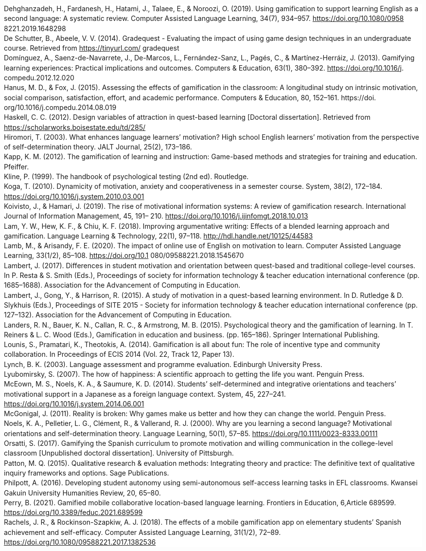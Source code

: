 Dehghanzadeh, H., Fardanesh, H., Hatami, J., Talaee, E., & Noroozi, O. (2019). Using gamification to support learning English as a second language: A systematic review. Computer Assisted Language Learning, 34(7), 934–957. https://doi.org/10.1080/0958 8221.2019.1648298   
De Schutter, B., Abeele, V. V. (2014). Gradequest - Evaluating the impact of using game design techniques in an undergraduate course. Retrieved from https://tinyurl.com/ gradequest   
Domínguez, A., Saenz-de-Navarrete, J., De-Marcos, L., Fernández-Sanz, L., Pagés, C., & Martínez-Herráiz, J. (2013). Gamifying learning experiences: Practical implications and outcomes. Computers & Education, 63(1), 380–392. https://doi.org/10.1016/j. compedu.2012.12.020   
Hanus, M. D., & Fox, J. (2015). Assessing the effects of gamification in the classroom: A longitudinal study on intrinsic motivation, social comparison, satisfaction, effort, and academic performance. Computers & Education, 80, 152–161. https://doi. org/10.1016/j.compedu.2014.08.019   
Haskell, C. C. (2012). Design variables of attraction in quest-based learning [Doctoral dissertation]. Retrieved from https://scholarworks.boisestate.edu/td/285/   
Hiromori, T. (2003). What enhances language learners’ motivation? High school English learners’ motivation from the perspective of self-determination theory. JALT Journal, 25(2), 173–186.   
Kapp, K. M. (2012). The gamification of learning and instruction: Game-based methods and strategies for training and education. Pfeiffer.   
Kline, P. (1999). The handbook of psychological testing (2nd ed). Routledge.   
Koga, T. (2010). Dynamicity of motivation, anxiety and cooperativeness in a semester course. System, 38(2), 172–184. https://doi.org/10.1016/j.system.2010.03.001   
Koivisto, J., & Hamari, J. (2019). The rise of motivational information systems: A review of gamification research. International Journal of Information Management, 45, 191– 210. https://doi.org/10.1016/j.ijinfomgt.2018.10.013   
Lam, Y. W., Hew, K. F., & Chiu, K. F. (2018). Improving argumentative writing: Effects of a blended learning approach and gamification. Language Learning & Technology, 22(1), 97–118. http://hdl.handle.net/10125/44583   
Lamb, M., & Arisandy, F. E. (2020). The impact of online use of English on motivation to learn. Computer Assisted Language Learning, 33(1/2), 85–108. https://doi.org/10.1 080/09588221.2018.1545670   
Lambert, J. (2017). Differences in student motivation and orientation between quest-based and traditional college-level courses. In P. Resta & S. Smith (Eds.), Proceedings of society for information technology & teacher education international conference (pp. 1685–1688). Association for the Advancement of Computing in Education.   
Lambert, J., Gong, Y., & Harrison, R. (2015). A study of motivation in a quest-based learning environment. In D. Rutledge & D. Slykhuis (Eds.), Proceedings of SITE 2015 - Society for information technology & teacher education international conference (pp. 127–132). Association for the Advancement of Computing in Education.   
Landers, R. N., Bauer, K. N., Callan, R. C., & Armstrong, M. B. (2015). Psychological theory and the gamification of learning. In T. Reiners & L. C. Wood (Eds.), Gamification in education and business. (pp. 165–186). Springer International Publishing.   
Lounis, S., Pramatari, K., Theotokis, A. (2014). Gamification is all about fun: The role of incentive type and community collaboration. In Proceedings of ECIS 2014 (Vol. 22, Track 12, Paper 13).   
Lynch, B. K. (2003). Language assessment and programme evaluation. Edinburgh University Press.   
Lyubomirsky, S. (2007). The how of happiness: A scientific approach to getting the life you want. Penguin Press.   
McEown, M. S., Noels, K. A., & Saumure, K. D. (2014). Students’ self-determined and integrative orientations and teachers’ motivational support in a Japanese as a foreign language context. System, 45, 227–241. https://doi.org/10.1016/j.system.2014.06.001   
McGonigal, J. (2011). Reality is broken: Why games make us better and how they can change the world. Penguin Press.   
Noels, K. A., Pelletier, L. G., Clément, R., & Vallerand, R. J. (2000). Why are you learning a second language? Motivational orientations and self-determination theory. Language Learning, 50(1), 57–85. https://doi.org/10.1111/0023-8333.00111   
Orsatti, S. (2017). Gamifying the Spanish curriculum to promote motivation and willing communication in the college-level classroom [Unpublished doctoral dissertation]. University of Pittsburgh.   
Patton, M. Q. (2015). Qualitative research & evaluation methods: Integrating theory and practice: The definitive text of qualitative inquiry frameworks and options. Sage Publications.   
Philpott, A. (2016). Developing student autonomy using semi-autonomous self-access learning tasks in EFL classrooms. Kwansei Gakuin University Humanities Review, 20, 65–80.   
Perry, B. (2021). Gamified mobile collaborative location-based language learning. Frontiers in Education, 6,Article 689599. https://doi.org/10.3389/feduc.2021.689599   
Rachels, J. R., & Rockinson-Szapkiw, A. J. (2018). The effects of a mobile gamification app on elementary students’ Spanish achievement and self-efficacy. Computer Assisted Language Learning, 31(1/2), 72–89. https://doi.org/10.1080/09588221.2017.1382536   